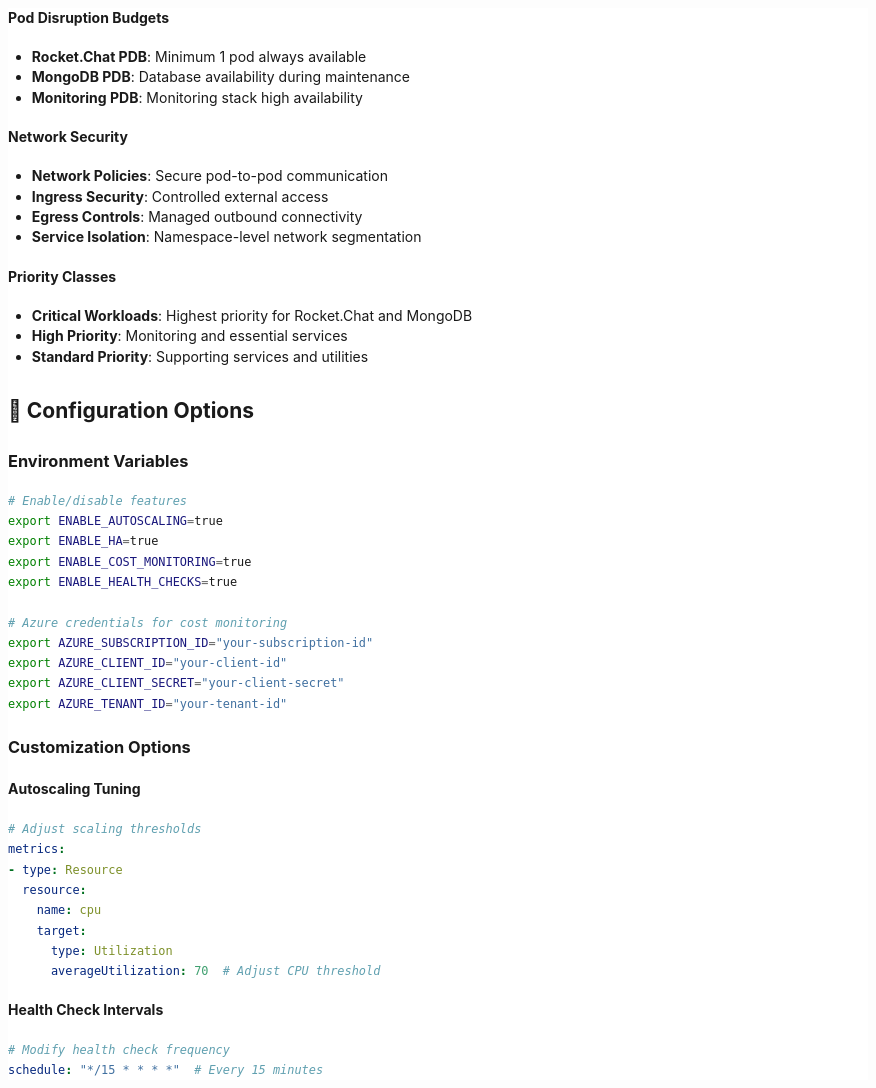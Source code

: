 #### Pod Disruption Budgets
- **Rocket.Chat PDB**: Minimum 1 pod always available
- **MongoDB PDB**: Database availability during maintenance
- **Monitoring PDB**: Monitoring stack high availability

#### Network Security
- **Network Policies**: Secure pod-to-pod communication
- **Ingress Security**: Controlled external access
- **Egress Controls**: Managed outbound connectivity
- **Service Isolation**: Namespace-level network segmentation

#### Priority Classes
- **Critical Workloads**: Highest priority for Rocket.Chat and MongoDB
- **High Priority**: Monitoring and essential services
- **Standard Priority**: Supporting services and utilities

## 🔧 Configuration Options

### Environment Variables

```bash
# Enable/disable features
export ENABLE_AUTOSCALING=true
export ENABLE_HA=true
export ENABLE_COST_MONITORING=true
export ENABLE_HEALTH_CHECKS=true

# Azure credentials for cost monitoring
export AZURE_SUBSCRIPTION_ID="your-subscription-id"
export AZURE_CLIENT_ID="your-client-id"
export AZURE_CLIENT_SECRET="your-client-secret"
export AZURE_TENANT_ID="your-tenant-id"
```

### Customization Options

#### Autoscaling Tuning
```yaml
# Adjust scaling thresholds
metrics:
- type: Resource
  resource:
    name: cpu
    target:
      type: Utilization
      averageUtilization: 70  # Adjust CPU threshold
```

#### Health Check Intervals
```yaml
# Modify health check frequency
schedule: "*/15 * * * *"  # Every 15 minutes
```
